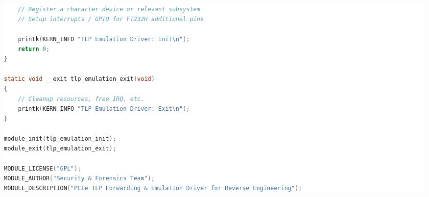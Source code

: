 ```c
    // Register a character device or relevant subsystem
    // Setup interrupts / GPIO for FT232H additional pins

    printk(KERN_INFO "TLP Emulation Driver: Init\n");
    return 0;
}

static void __exit tlp_emulation_exit(void)
{
    // Cleanup resources, free IRQ, etc.
    printk(KERN_INFO "TLP Emulation Driver: Exit\n");
}

module_init(tlp_emulation_init);
module_exit(tlp_emulation_exit);

MODULE_LICENSE("GPL");
MODULE_AUTHOR("Security & Forensics Team");
MODULE_DESCRIPTION("PCIe TLP Forwarding & Emulation Driver for Reverse Engineering");
```
